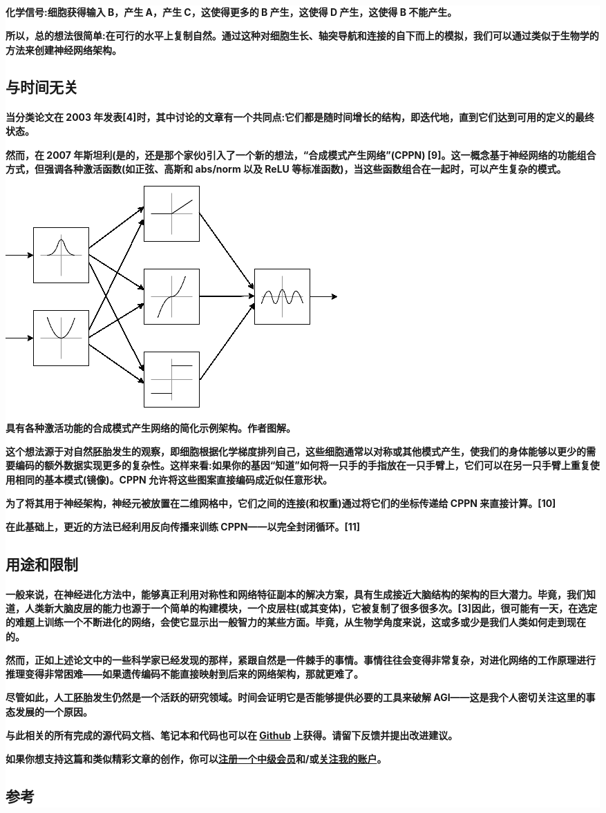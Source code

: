 **化学信号:细胞获得输入 B，产生 A，产生 C，这使得更多的 B 产生，这使得 D 产生，这使得 B 不能产生。**

**所以，总的想法很简单:在可行的水平上复制自然。通过这种对细胞生长、轴突导航和连接的自下而上的模拟，我们可以通过类似于生物学的方法来创建神经网络架构。**

## **与时间无关**

**当分类论文在 2003 年发表[4]时，其中讨论的文章有一个共同点:它们都是随时间增长的结构，即迭代地，直到它们达到可用的定义的最终状态。**

**然而，在 2007 年斯坦利(是的，还是那个家伙)引入了一个新的想法，“合成模式产生网络”(CPPN) [9]。这一概念基于神经网络的功能组合方式，但强调各种激活函数(如正弦、高斯和 abs/norm 以及 ReLU 等标准函数)，当这些函数组合在一起时，可以产生复杂的模式。**

**![](img/26d36dfcd1de3f186f51b5ac18a50ef2.png)**

**具有各种激活功能的合成模式产生网络的简化示例架构。作者图解。**

**这个想法源于对自然胚胎发生的观察，即细胞根据化学梯度排列自己，这些细胞通常以对称或其他模式产生，使我们的身体能够以更少的需要编码的额外数据实现更多的复杂性。这样来看:如果你的基因“知道”如何将一只手的手指放在一只手臂上，它们可以在另一只手臂上重复使用相同的基本模式(镜像)。CPPN 允许将这些图案直接编码成近似任意形状。**

**为了将其用于神经架构，神经元被放置在二维网格中，它们之间的连接(和权重)通过将它们的坐标传递给 CPPN 来直接计算。[10]**

**在此基础上，更近的方法已经利用反向传播来训练 CPPN——以完全封闭循环。[11]**

## **用途和限制**

**一般来说，在神经进化方法中，能够真正利用对称性和网络特征副本的解决方案，具有生成接近大脑结构的架构的巨大潜力。毕竟，我们知道，人类新大脑皮层的能力也源于一个简单的构建模块，一个皮层柱(或其变体)，它被复制了很多很多次。[3]因此，很可能有一天，在选定的难题上训练一个不断进化的网络，会使它显示出一般智力的某些方面。毕竟，从生物学角度来说，这或多或少是我们人类如何走到现在的。**

**然而，正如上述论文中的一些科学家已经发现的那样，紧跟自然是一件棘手的事情。事情往往会变得非常复杂，对进化网络的工作原理进行推理变得非常困难——如果遗传编码不能直接映射到后来的网络架构，那就更难了。**

**尽管如此，人工胚胎发生仍然是一个活跃的研究领域。时间会证明它是否能够提供必要的工具来破解 AGI——这是我个人密切关注这里的事态发展的一个原因。**

**与此相关的所有完成的源代码文档、笔记本和代码也可以在 [Github](https://github.com/ephe-meral/biomimicry) 上获得。请留下反馈并提出改进建议。**

**如果你想支持这篇和类似精彩文章的创作，你可以[注册一个中级会员](https://medium.com/@johannaappel/membership)和/或[关注我的账户](https://medium.com/subscribe/@johannaappel)。**

## **参考**
